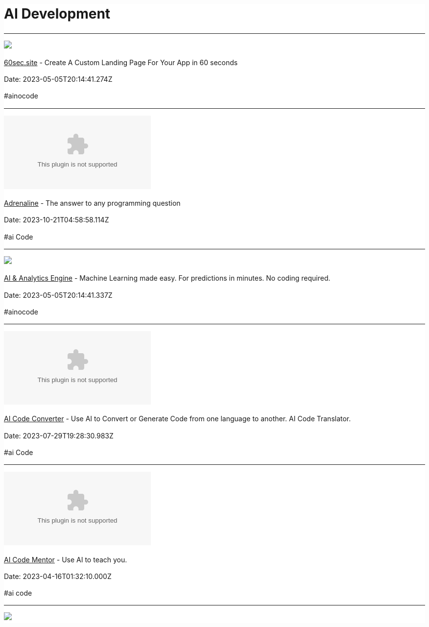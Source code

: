# AI Development

---

![](https://60sec.site/assets/opengraph-fe49e4cf545c43ca02310a8713ad59a496845e393772d716d3b0500d8937c68d.jpg)

[60sec.site](https://60sec.site) - Create A Custom Landing Page For Your App in 60 seconds

Date: 2023-05-05T20:14:41.274Z

#ainocode

---

![](https://rdl.ink/render/https%3A%2F%2Fuseadrenaline.com)

[Adrenaline](https://useadrenaline.com) - The answer to any programming question

Date: 2023-10-21T04:58:58.114Z

#ai Code

---

![](https://rdl.ink/render/https%3A%2F%2Fwww.pi.exchange)

[AI & Analytics Engine](https://www.pi.exchange) - Machine Learning made easy. For predictions in minutes. No coding required.

Date: 2023-05-05T20:14:41.337Z

#ainocode

---

![](https://rdl.ink/render/https%3A%2F%2Faicodeconvert.com)

[AI Code Converter](https://aicodeconvert.com) - Use AI to Convert or Generate Code from one language to another. AI Code Translator.

Date: 2023-07-29T19:28:30.983Z

#ai Code

---

![](https://rdl.ink/render/https%3A%2F%2Fcode-mentor.ai)

[AI Code Mentor](https://code-mentor.ai) - Use AI to teach you.

Date: 2023-04-16T01:32:10.000Z

#ai code

---

![](https://rdl.ink/render/https%3A%2F%2Faistud.io)

